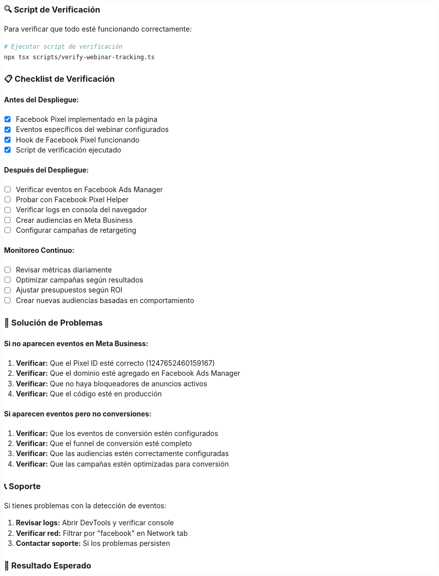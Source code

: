 ### 🔍 Script de Verificación

Para verificar que todo esté funcionando correctamente:

```bash
# Ejecutar script de verificación
npx tsx scripts/verify-webinar-tracking.ts
```

### 📋 Checklist de Verificación

#### **Antes del Despliegue:**
- [x] Facebook Pixel implementado en la página
- [x] Eventos específicos del webinar configurados
- [x] Hook de Facebook Pixel funcionando
- [x] Script de verificación ejecutado

#### **Después del Despliegue:**
- [ ] Verificar eventos en Facebook Ads Manager
- [ ] Probar con Facebook Pixel Helper
- [ ] Verificar logs en consola del navegador
- [ ] Crear audiencias en Meta Business
- [ ] Configurar campañas de retargeting

#### **Monitoreo Continuo:**
- [ ] Revisar métricas diariamente
- [ ] Optimizar campañas según resultados
- [ ] Ajustar presupuestos según ROI
- [ ] Crear nuevas audiencias basadas en comportamiento

### 🚨 Solución de Problemas

#### **Si no aparecen eventos en Meta Business:**
1. **Verificar:** Que el Pixel ID esté correcto (1247652460159167)
2. **Verificar:** Que el dominio esté agregado en Facebook Ads Manager
3. **Verificar:** Que no haya bloqueadores de anuncios activos
4. **Verificar:** Que el código esté en producción

#### **Si aparecen eventos pero no conversiones:**
1. **Verificar:** Que los eventos de conversión estén configurados
2. **Verificar:** Que el funnel de conversión esté completo
3. **Verificar:** Que las audiencias estén correctamente configuradas
4. **Verificar:** Que las campañas estén optimizadas para conversión

### 📞 Soporte

Si tienes problemas con la detección de eventos:

1. **Revisar logs:** Abrir DevTools y verificar console
2. **Verificar red:** Filtrar por "facebook" en Network tab
3. **Contactar soporte:** Si los problemas persisten

### 🎉 Resultado Esperado

